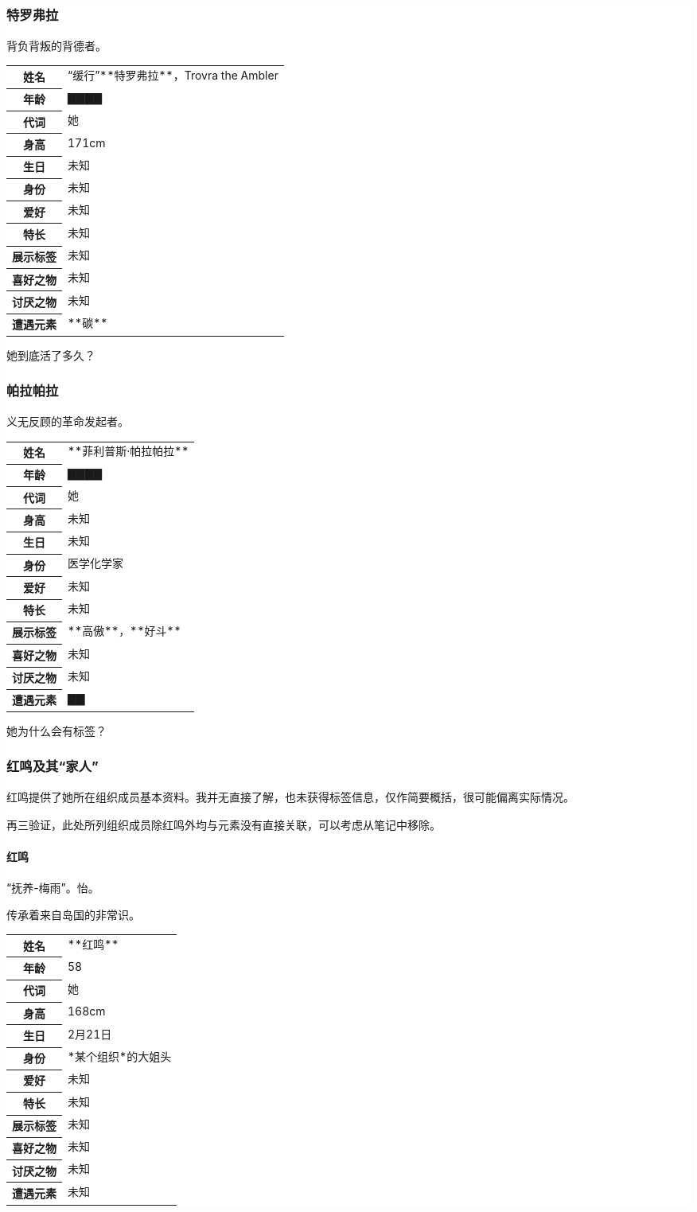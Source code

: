 ### 特罗弗拉

背负背叛的背德者。

<table id="chara">
	<tr><th>姓名</th><td>“缓行”**特罗弗拉**，Trovra the Ambler</td></tr>
  <tr><th>年龄</th><td>▇▇▇▇</td></tr>
  <tr><th>代词</th><td>她</td></tr>
  <tr><th>身高</th><td>171cm</td></tr>
  <tr><th>生日</th><td>未知</td></tr>
  <tr><th>身份</th><td>未知</td></tr>
  <tr><th>爱好</th><td>未知</td></tr>
  <tr><th>特长</th><td>未知</td></tr>
  <tr><th>展示标签</th><td>未知</td></tr>
  <tr><th>喜好之物</th><td>未知</td></tr>
  <tr><th>讨厌之物</th><td>未知</td></tr>
  <tr><th>遭遇元素</th><td>**碳**</td></tr>
</table>

她到底活了多久？

### 帕拉帕拉

义无反顾的革命发起者。

<table id="chara">
	<tr><th>姓名</th><td>**菲利普斯·帕拉帕拉**</td></tr>
  <tr><th>年龄</th><td>▇▇▇▇</td></tr>
  <tr><th>代词</th><td>她</td></tr>
  <tr><th>身高</th><td>未知</td></tr>
  <tr><th>生日</th><td>未知</td></tr>
  <tr><th>身份</th><td>医学化学家</td></tr>
  <tr><th>爱好</th><td>未知</td></tr>
  <tr><th>特长</th><td>未知</td></tr>
  <tr><th>展示标签</th><td>**高傲**，**好斗**</td></tr>
  <tr><th>喜好之物</th><td>未知</td></tr>
  <tr><th>讨厌之物</th><td>未知</td></tr>
  <tr><th>遭遇元素</th><td>▇▇</td></tr>
</table>

她为什么会有标签？

### 红鸣及其“家人”

红鸣提供了她所在组织成员基本资料。我并无直接了解，也未获得标签信息，仅作简要概括，很可能偏离实际情况。

再三验证，此处所列组织成员除红鸣外均与元素没有直接关联，可以考虑从笔记中移除。

#### 红鸣

“抚养-梅雨”。怡。

传承着来自岛国的非常识。

<table id="chara">
	<tr><th>姓名</th><td>**红鸣**</td></tr>
  <tr><th>年龄</th><td>58</td></tr>
  <tr><th>代词</th><td>她</td></tr>
  <tr><th>身高</th><td>168cm</td></tr>
  <tr><th>生日</th><td>2月21日</td></tr>
  <tr><th>身份</th><td>*某个组织*的大姐头</td></tr>
  <tr><th>爱好</th><td>未知</td></tr>
  <tr><th>特长</th><td>未知</td></tr>
  <tr><th>展示标签</th><td>未知</td></tr>
  <tr><th>喜好之物</th><td>未知</td></tr>
  <tr><th>讨厌之物</th><td>未知</td></tr>
  <tr><th>遭遇元素</th><td>未知</td></tr>